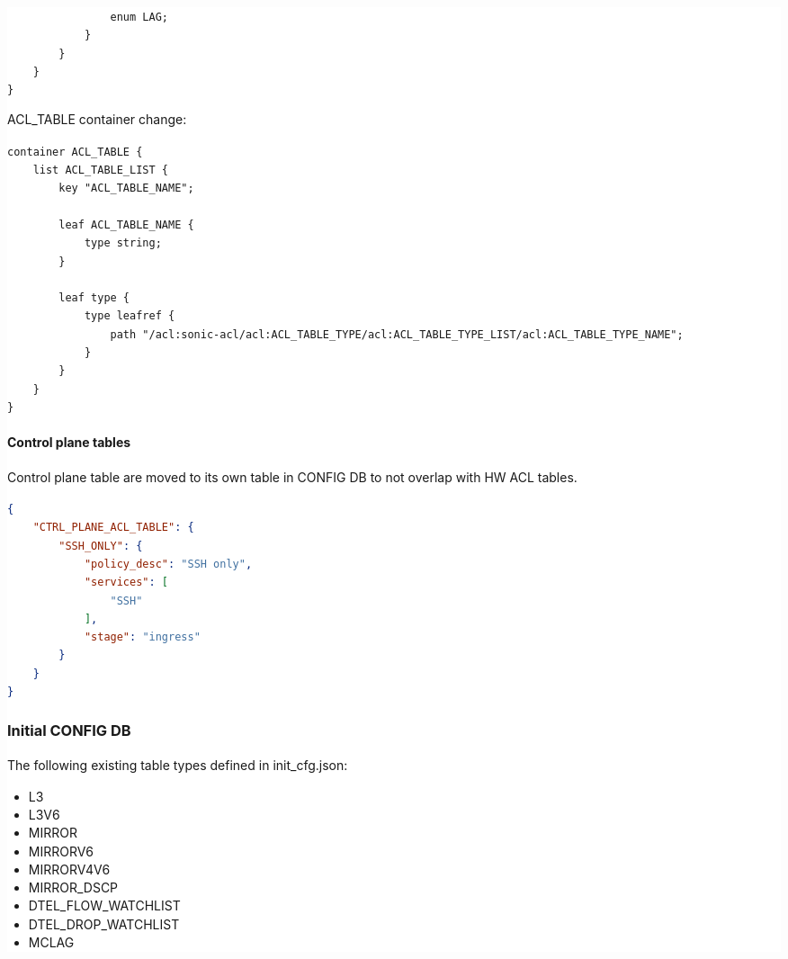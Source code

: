 ```yang
                enum LAG;
            }
        }
    }
}
```

ACL_TABLE container change:

```yang
container ACL_TABLE {
    list ACL_TABLE_LIST {
        key "ACL_TABLE_NAME";

        leaf ACL_TABLE_NAME {
            type string;
        }

        leaf type {
            type leafref {
                path "/acl:sonic-acl/acl:ACL_TABLE_TYPE/acl:ACL_TABLE_TYPE_LIST/acl:ACL_TABLE_TYPE_NAME";
            }
        }
    }
}

```

#### Control plane tables

Control plane table are moved to its own table in CONFIG DB to not overlap with HW ACL tables.

```json
{
    "CTRL_PLANE_ACL_TABLE": {
        "SSH_ONLY": {
            "policy_desc": "SSH only",
            "services": [
                "SSH"
            ],
            "stage": "ingress"
        }
    }
}
```

### Initial CONFIG DB

The following existing table types defined in init_cfg.json:

- L3
- L3V6
- MIRROR
- MIRRORV6
- MIRRORV4V6
- MIRROR_DSCP
- DTEL_FLOW_WATCHLIST
- DTEL_DROP_WATCHLIST
- MCLAG
